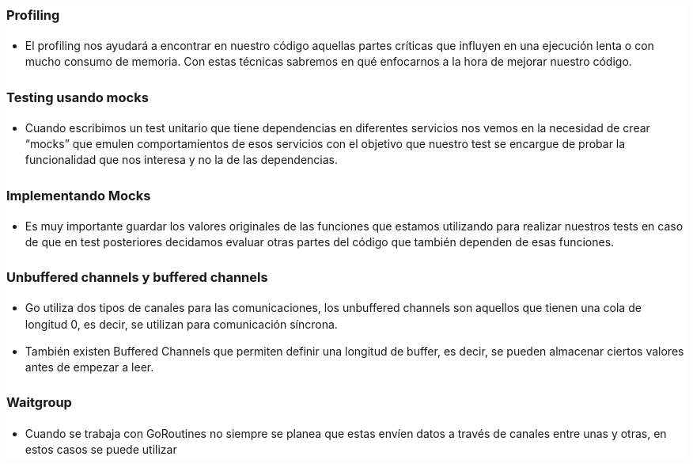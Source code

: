 ### Profiling

- El profiling nos ayudará a encontrar en nuestro código aquellas partes críticas que influyen en una ejecución lenta o con mucho consumo de memoria. Con estas técnicas sabremos en qué enfocarnos a la hora de mejorar nuestro código.

### Testing usando mocks

- Cuando escribimos un test unitario que tiene dependencias en diferentes servicios nos vemos en la necesidad de crear “mocks” que emulen comportamientos de esos servicios con el objetivo que nuestro test se encargue de probar la funcionalidad que nos interesa y no la de las dependencias.

### Implementando Mocks

- Es muy importante guardar los valores originales de las funciones que estamos utilizando para realizar nuestros tests en caso de que en test posteriores decidamos evaluar otras partes del código que también dependen de esas funciones.

### Unbuffered channels y buffered channels

- Go utiliza dos tipos de canales para las comunicaciones, los unbuffered channels son aquellos que tienen una cola de longitud 0, es decir, se utilizan para comunicación síncrona.

- También existen Buffered Channels que permiten definir una longitud de buffer, es decir, se pueden almacenar ciertos valores antes de empezar a leer.

### Waitgroup

- Cuando se trabaja con GoRoutines no siempre se planea que estas envíen datos a través de canales entre unas y otras, en estos casos se puede utilizar
